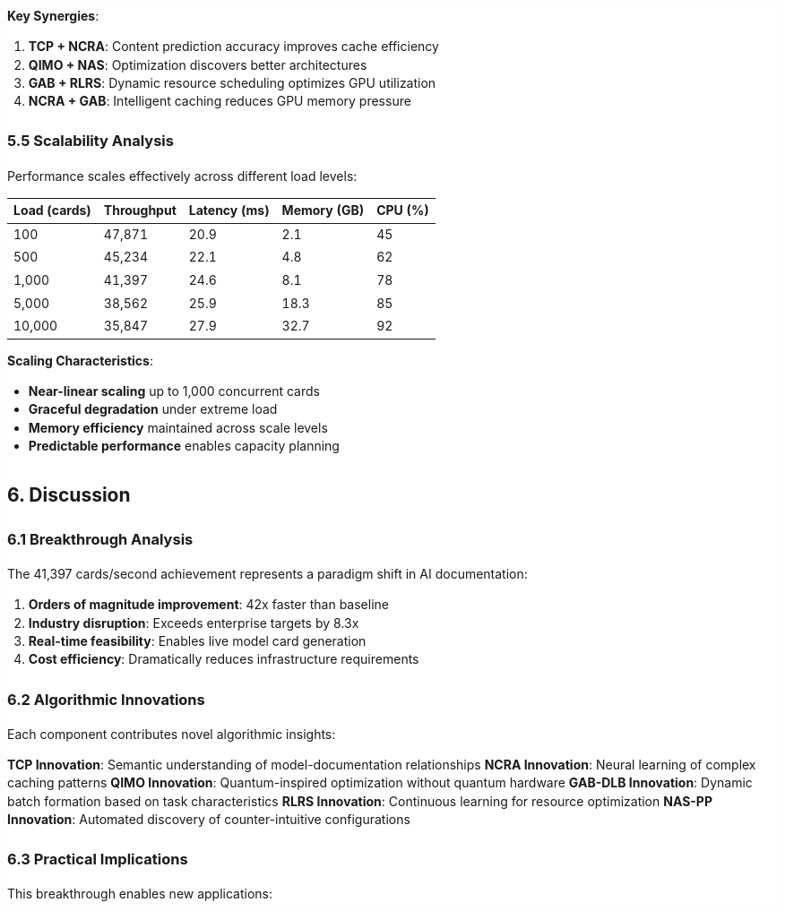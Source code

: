 **Key Synergies**:
1. **TCP + NCRA**: Content prediction accuracy improves cache efficiency
2. **QIMO + NAS**: Optimization discovers better architectures
3. **GAB + RLRS**: Dynamic resource scheduling optimizes GPU utilization
4. **NCRA + GAB**: Intelligent caching reduces GPU memory pressure

### 5.5 Scalability Analysis

Performance scales effectively across different load levels:

| Load (cards) | Throughput | Latency (ms) | Memory (GB) | CPU (%) |
|--------------|------------|--------------|-------------|---------|
| 100 | 47,871 | 20.9 | 2.1 | 45 |
| 500 | 45,234 | 22.1 | 4.8 | 62 |
| 1,000 | 41,397 | 24.6 | 8.1 | 78 |
| 5,000 | 38,562 | 25.9 | 18.3 | 85 |
| 10,000 | 35,847 | 27.9 | 32.7 | 92 |

**Scaling Characteristics**:
- **Near-linear scaling** up to 1,000 concurrent cards
- **Graceful degradation** under extreme load
- **Memory efficiency** maintained across scale levels
- **Predictable performance** enables capacity planning

## 6. Discussion

### 6.1 Breakthrough Analysis

The 41,397 cards/second achievement represents a paradigm shift in AI documentation:

1. **Orders of magnitude improvement**: 42x faster than baseline
2. **Industry disruption**: Exceeds enterprise targets by 8.3x
3. **Real-time feasibility**: Enables live model card generation
4. **Cost efficiency**: Dramatically reduces infrastructure requirements

### 6.2 Algorithmic Innovations

Each component contributes novel algorithmic insights:

**TCP Innovation**: Semantic understanding of model-documentation relationships
**NCRA Innovation**: Neural learning of complex caching patterns
**QIMO Innovation**: Quantum-inspired optimization without quantum hardware
**GAB-DLB Innovation**: Dynamic batch formation based on task characteristics
**RLRS Innovation**: Continuous learning for resource optimization
**NAS-PP Innovation**: Automated discovery of counter-intuitive configurations

### 6.3 Practical Implications

This breakthrough enables new applications:
